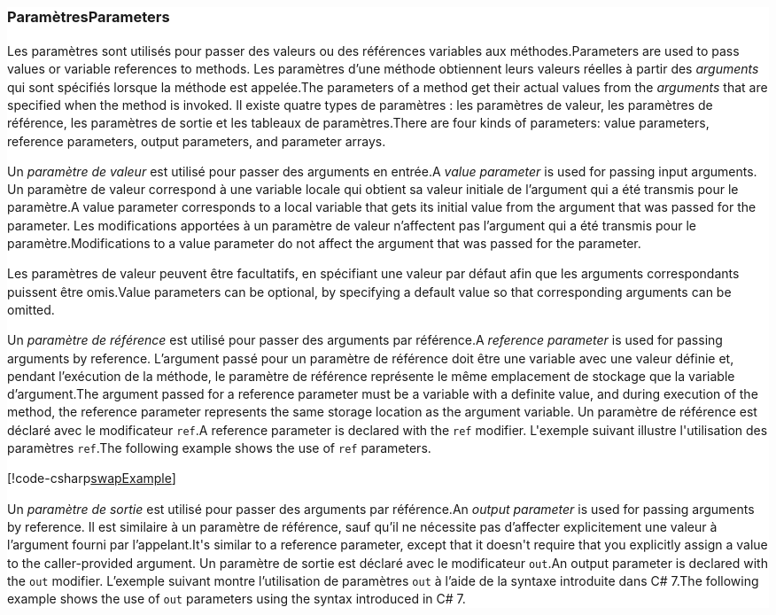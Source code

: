 ### <a name="parameters"></a><span data-ttu-id="b85a4-191">Paramètres</span><span class="sxs-lookup"><span data-stu-id="b85a4-191">Parameters</span></span>

<span data-ttu-id="b85a4-192">Les paramètres sont utilisés pour passer des valeurs ou des références variables aux méthodes.</span><span class="sxs-lookup"><span data-stu-id="b85a4-192">Parameters are used to pass values or variable references to methods.</span></span> <span data-ttu-id="b85a4-193">Les paramètres d’une méthode obtiennent leurs valeurs réelles à partir des *arguments* qui sont spécifiés lorsque la méthode est appelée.</span><span class="sxs-lookup"><span data-stu-id="b85a4-193">The parameters of a method get their actual values from the *arguments* that are specified when the method is invoked.</span></span> <span data-ttu-id="b85a4-194">Il existe quatre types de paramètres : les paramètres de valeur, les paramètres de référence, les paramètres de sortie et les tableaux de paramètres.</span><span class="sxs-lookup"><span data-stu-id="b85a4-194">There are four kinds of parameters: value parameters, reference parameters, output parameters, and parameter arrays.</span></span>

<span data-ttu-id="b85a4-195">Un *paramètre de valeur* est utilisé pour passer des arguments en entrée.</span><span class="sxs-lookup"><span data-stu-id="b85a4-195">A *value parameter* is used for passing input arguments.</span></span> <span data-ttu-id="b85a4-196">Un paramètre de valeur correspond à une variable locale qui obtient sa valeur initiale de l’argument qui a été transmis pour le paramètre.</span><span class="sxs-lookup"><span data-stu-id="b85a4-196">A value parameter corresponds to a local variable that gets its initial value from the argument that was passed for the parameter.</span></span> <span data-ttu-id="b85a4-197">Les modifications apportées à un paramètre de valeur n’affectent pas l’argument qui a été transmis pour le paramètre.</span><span class="sxs-lookup"><span data-stu-id="b85a4-197">Modifications to a value parameter do not affect the argument that was passed for the parameter.</span></span>

<span data-ttu-id="b85a4-198">Les paramètres de valeur peuvent être facultatifs, en spécifiant une valeur par défaut afin que les arguments correspondants puissent être omis.</span><span class="sxs-lookup"><span data-stu-id="b85a4-198">Value parameters can be optional, by specifying a default value so that corresponding arguments can be omitted.</span></span>

<span data-ttu-id="b85a4-199">Un *paramètre de référence* est utilisé pour passer des arguments par référence.</span><span class="sxs-lookup"><span data-stu-id="b85a4-199">A *reference parameter* is used for passing arguments by reference.</span></span> <span data-ttu-id="b85a4-200">L’argument passé pour un paramètre de référence doit être une variable avec une valeur définie et, pendant l’exécution de la méthode, le paramètre de référence représente le même emplacement de stockage que la variable d’argument.</span><span class="sxs-lookup"><span data-stu-id="b85a4-200">The argument passed for a reference parameter must be a variable with a definite value, and during execution of the method, the reference parameter represents the same storage location as the argument variable.</span></span> <span data-ttu-id="b85a4-201">Un paramètre de référence est déclaré avec le modificateur `ref`.</span><span class="sxs-lookup"><span data-stu-id="b85a4-201">A reference parameter is declared with the `ref` modifier.</span></span> <span data-ttu-id="b85a4-202">L'exemple suivant illustre l'utilisation des paramètres `ref`.</span><span class="sxs-lookup"><span data-stu-id="b85a4-202">The following example shows the use of `ref` parameters.</span></span>

[!code-csharp[swapExample](~/samples/snippets/csharp/tour/classes-and-objects/RefExample.cs#L3-L18)]

<span data-ttu-id="b85a4-203">Un *paramètre de sortie* est utilisé pour passer des arguments par référence.</span><span class="sxs-lookup"><span data-stu-id="b85a4-203">An *output parameter* is used for passing arguments by reference.</span></span> <span data-ttu-id="b85a4-204">Il est similaire à un paramètre de référence, sauf qu’il ne nécessite pas d’affecter explicitement une valeur à l’argument fourni par l’appelant.</span><span class="sxs-lookup"><span data-stu-id="b85a4-204">It's similar to a reference parameter, except that it doesn't require that you explicitly assign a value to the caller-provided argument.</span></span> <span data-ttu-id="b85a4-205">Un paramètre de sortie est déclaré avec le modificateur `out`.</span><span class="sxs-lookup"><span data-stu-id="b85a4-205">An output parameter is declared with the `out` modifier.</span></span> <span data-ttu-id="b85a4-206">L’exemple suivant montre l’utilisation de paramètres `out` à l’aide de la syntaxe introduite dans C# 7.</span><span class="sxs-lookup"><span data-stu-id="b85a4-206">The following example shows the use of `out` parameters using the syntax introduced in C# 7.</span></span>
